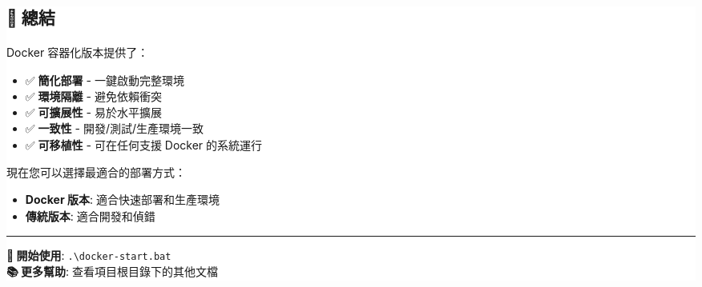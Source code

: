 ## 🎉 總結

Docker 容器化版本提供了：
- ✅ **簡化部署** - 一鍵啟動完整環境
- ✅ **環境隔離** - 避免依賴衝突
- ✅ **可擴展性** - 易於水平擴展
- ✅ **一致性** - 開發/測試/生產環境一致
- ✅ **可移植性** - 可在任何支援 Docker 的系統運行

現在您可以選擇最適合的部署方式：
- **Docker 版本**: 適合快速部署和生產環境
- **傳統版本**: 適合開發和偵錯

---

**🚀 開始使用**: `.\docker-start.bat`  
**📚 更多幫助**: 查看項目根目錄下的其他文檔